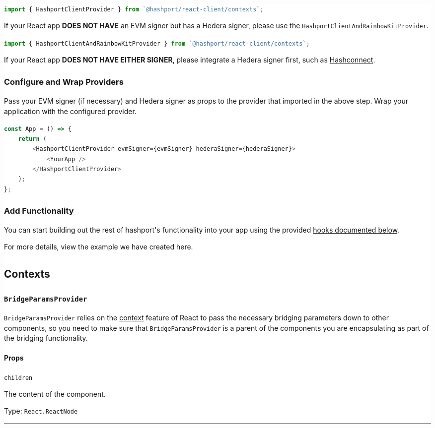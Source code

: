 ```javascript
import { HashportClientProvider } from `@hashport/react-client/contexts`;
```

If your React app **DOES NOT HAVE** an EVM signer but has a Hedera signer, please use the [`HashportClientAndRainbowKitProvider`](https://github.com/BCWResearch/hashport-framework/tree/react-client/init/packages/react-client#hashportclientandrainbowkitprovider).

```javascript
import { HashportClientAndRainbowKitProvider } from `@hashport/react-client/contexts`;
```

If your React app **DOES NOT HAVE EITHER SIGNER**, please integrate a Hedera signer first, such as [Hashconnect](https://www.npmjs.com/package/hashconnect).

### Configure and Wrap Providers

Pass your EVM signer (if necessary) and Hedera signer as props to the provider that imported in the above step. Wrap your application with the configured provider.

```javascript
const App = () => {
    return (
        <HashportClientProvider evmSigner={evmSigner} hederaSigner={hederaSigner}>
            <YourApp />
        </HashportClientProvider>
    );
};
```

### Add Functionality

You can start building out the rest of hashport's functionality into your app using the provided [hooks documented below](https://github.com/BCWResearch/hashport-framework/tree/react-client/init/packages/react-client#hooks).

For more details, view the example we have created here.

## Contexts

### `BridgeParamsProvider`

`BridgeParamsProvider` relies on the [context](https://react.dev/learn/passing-data-deeply-with-context) feature of React to pass the necessary bridging parameters down to other components, so you need to make sure that `BridgeParamsProvider` is a parent of the components you are encapsulating as part of the bridging functionality.

#### Props

```
children
```

The content of the component.

Type: `React.ReactNode`

---